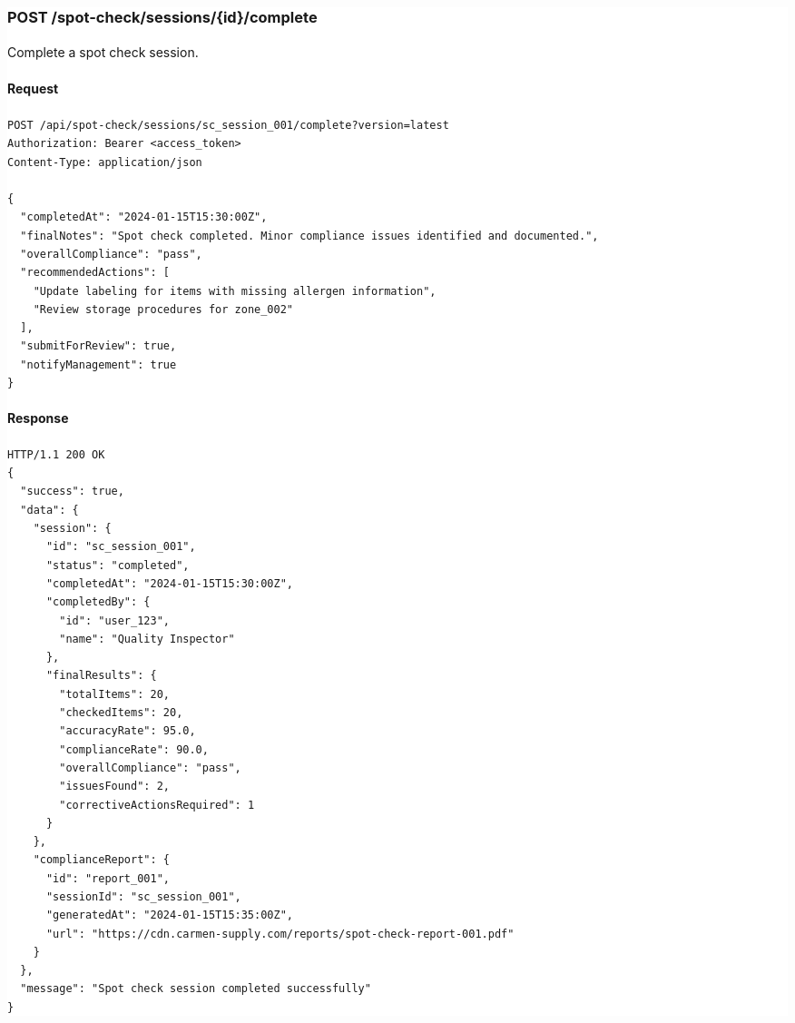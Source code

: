 ### POST /spot-check/sessions/{id}/complete
Complete a spot check session.

#### Request
```http
POST /api/spot-check/sessions/sc_session_001/complete?version=latest
Authorization: Bearer <access_token>
Content-Type: application/json

{
  "completedAt": "2024-01-15T15:30:00Z",
  "finalNotes": "Spot check completed. Minor compliance issues identified and documented.",
  "overallCompliance": "pass",
  "recommendedActions": [
    "Update labeling for items with missing allergen information",
    "Review storage procedures for zone_002"
  ],
  "submitForReview": true,
  "notifyManagement": true
}
```

#### Response
```http
HTTP/1.1 200 OK
{
  "success": true,
  "data": {
    "session": {
      "id": "sc_session_001",
      "status": "completed",
      "completedAt": "2024-01-15T15:30:00Z",
      "completedBy": {
        "id": "user_123",
        "name": "Quality Inspector"
      },
      "finalResults": {
        "totalItems": 20,
        "checkedItems": 20,
        "accuracyRate": 95.0,
        "complianceRate": 90.0,
        "overallCompliance": "pass",
        "issuesFound": 2,
        "correctiveActionsRequired": 1
      }
    },
    "complianceReport": {
      "id": "report_001",
      "sessionId": "sc_session_001",
      "generatedAt": "2024-01-15T15:35:00Z",
      "url": "https://cdn.carmen-supply.com/reports/spot-check-report-001.pdf"
    }
  },
  "message": "Spot check session completed successfully"
}
```

